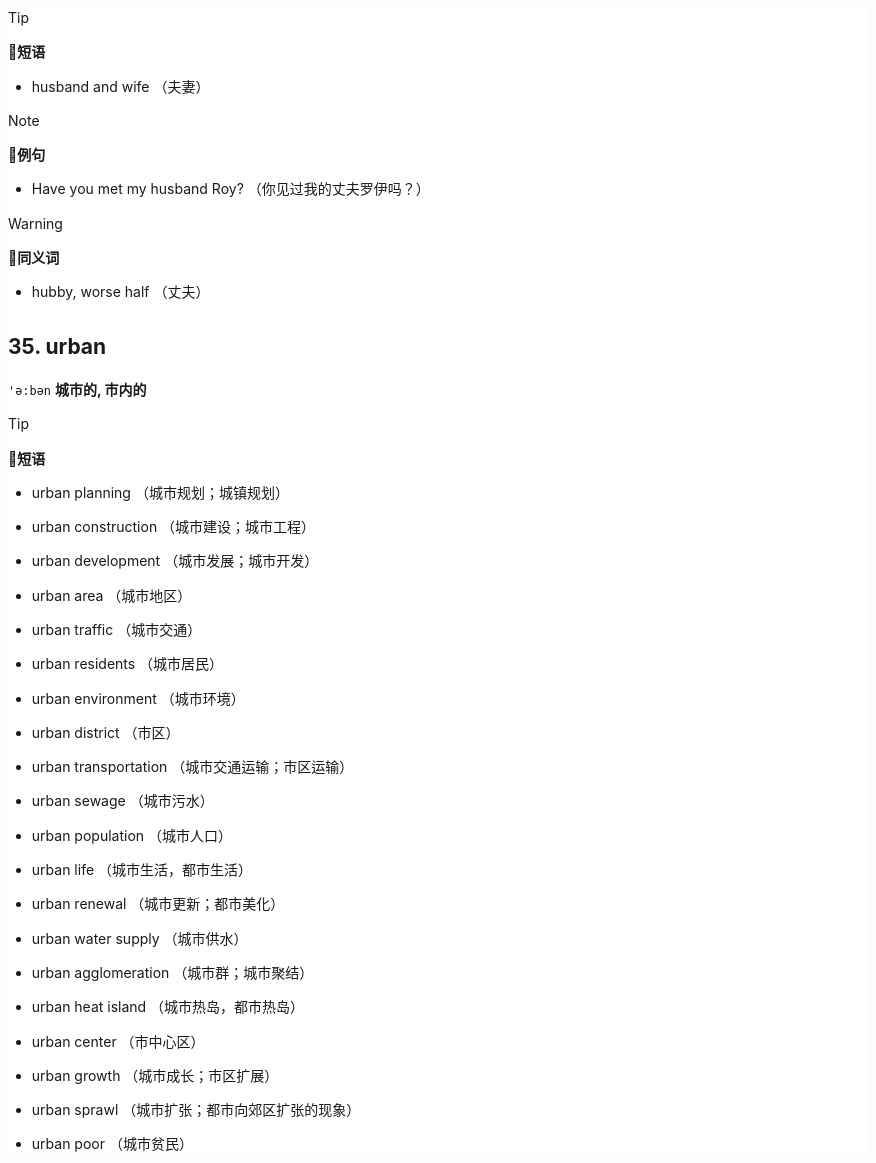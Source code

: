 > [!TIP]
> **🤩短语**
> - husband and wife （夫妻）
>

> [!NOTE]
> **🎤例句**
> - Have you met my husband Roy? （你见过我的丈夫罗伊吗？）
>

> [!WARNING]
> **🤔同义词**
> - hubby, worse half （丈夫）
>

## 35. urban

`'ə:bən`  **城市的, 市内的**

> [!TIP]
> **🤩短语**
> - urban planning （城市规划；城镇规划）
>
> - urban construction （城市建设；城市工程）
>
> - urban development （城市发展；城市开发）
>
> - urban area （城市地区）
>
> - urban traffic （城市交通）
>
> - urban residents （城市居民）
>
> - urban environment （城市环境）
>
> - urban district （市区）
>
> - urban transportation （城市交通运输；市区运输）
>
> - urban sewage （城市污水）
>
> - urban population （城市人口）
>
> - urban life （城市生活，都市生活）
>
> - urban renewal （城市更新；都市美化）
>
> - urban water supply （城市供水）
>
> - urban agglomeration （城市群；城市聚结）
>
> - urban heat island （城市热岛，都市热岛）
>
> - urban center （市中心区）
>
> - urban growth （城市成长；市区扩展）
>
> - urban sprawl （城市扩张；都市向郊区扩张的现象）
>
> - urban poor （城市贫民）
>
